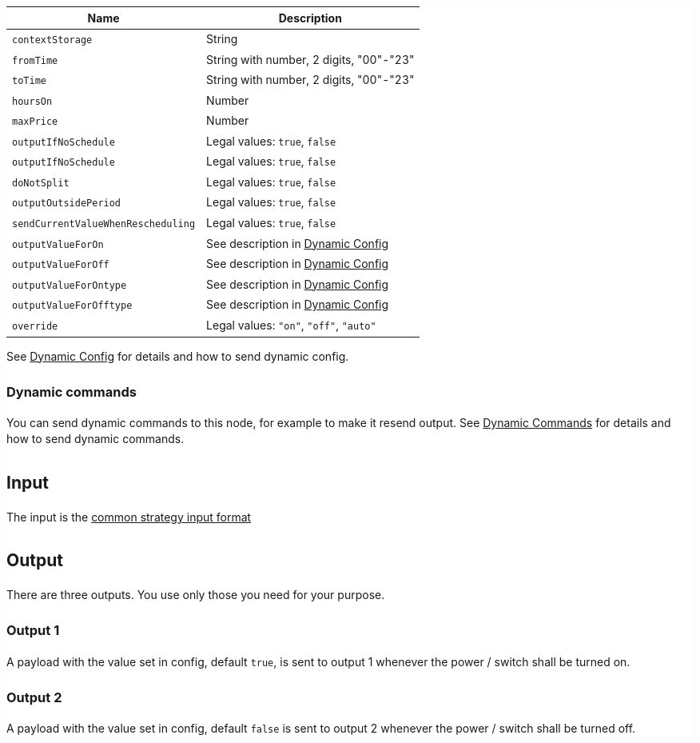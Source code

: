 | Name                               | Description                                              |
| ---------------------------------- | -------------------------------------------------------- |
| `contextStorage`                   | String                                                   |
| `fromTime`                         | String with number, 2 digits, "00"-"23"                  |
| `toTime`                           | String with number, 2 digits, "00"-"23"                  |
| `hoursOn`                          | Number                                                   |
| `maxPrice`                         | Number                                                   |
| `outputIfNoSchedule`               | Legal values: `true`, `false`                            |
| `outputIfNoSchedule`               | Legal values: `true`, `false`                            |
| `doNotSplit`                       | Legal values: `true`, `false`                            |
| `outputOutsidePeriod`              | Legal values: `true`, `false`                            |
| `sendCurrentValueWhenRescheduling` | Legal values: `true`, `false`                            |
| `outputValueForOn`                 | See description in [Dynamic Config](./dynamic-config.md) |
| `outputValueForOff`                | See description in [Dynamic Config](./dynamic-config.md) |
| `outputValueForOntype`             | See description in [Dynamic Config](./dynamic-config.md) |
| `outputValueForOfftype`            | See description in [Dynamic Config](./dynamic-config.md) |
| `override`                         | Legal values: `"on"`, `"off"`, `"auto"`                  |

See [Dynamic Config](./dynamic-config.md) for details and how to send dynamic config.

### Dynamic commands

You can send dynamic commands to this node, for example to make it resend output.
See [Dynamic Commands](./dynamic-commands.md) for details and how to send dynamic commands.

## Input

The input is the [common strategy input format](./strategy-input.md)

## Output

There are three outputs. You use only those you need for your purpose.

### Output 1

A payload with the value set in config, default `true`, is sent to output 1 whenever the power / switch shall be turned on.

### Output 2

A payload with the value set in config, default `false` is sent to output 2 whenever the power / switch shall be turned off.
